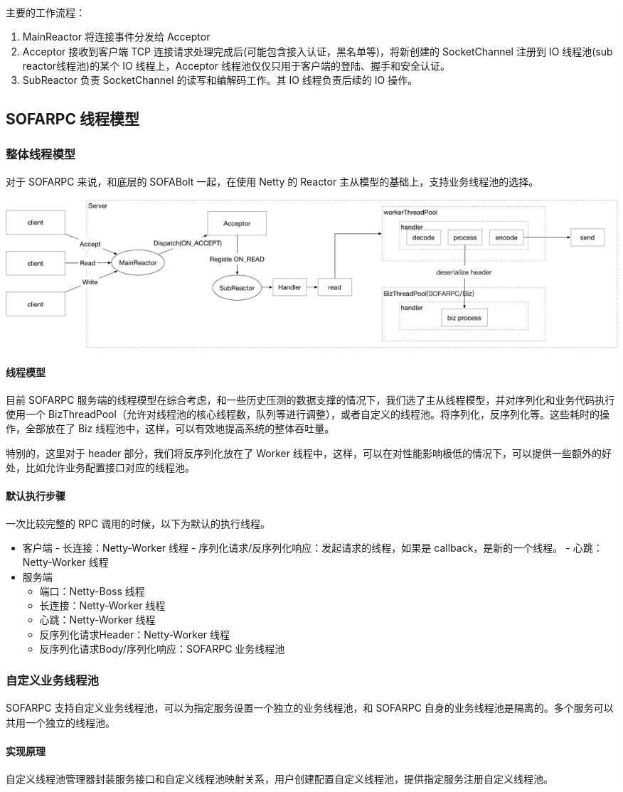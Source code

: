 主要的工作流程：

1. MainReactor 将连接事件分发给 Acceptor
2. Acceptor 接收到客户端 TCP 连接请求处理完成后(可能包含接入认证，黑名单等)，将新创建的 SocketChannel 注册到 IO 线程池(sub reactor线程池)的某个 IO 线程上，Acceptor 线程池仅仅只用于客户端的登陆、握手和安全认证。
3. SubReactor 负责 SocketChannel 的读写和编解码工作。其 IO 线程负责后续的 IO 操作。

## SOFARPC 线程模型

### 整体线程模型

对于 SOFARPC 来说，和底层的 SOFABolt 一起，在使用 Netty 的 Reactor 主从模型的基础上，支持业务线程池的选择。

![整体线程模型](Untitled.assets/1536536933466-923efa36-4c96-4097-a911-d2d0b57810d7.png)

#### 线程模型

目前 SOFARPC 服务端的线程模型在综合考虑，和一些历史压测的数据支撑的情况下，我们选了主从线程模型，并对序列化和业务代码执行使用一个 BizThreadPool（允许对线程池的核心线程数，队列等进行调整），或者自定义的线程池。将序列化，反序列化等。这些耗时的操作，全部放在了 Biz 线程池中，这样，可以有效地提高系统的整体吞吐量。

特别的，这里对于 header 部分，我们将反序列化放在了 Worker 线程中，这样，可以在对性能影响极低的情况下，可以提供一些额外的好处，比如允许业务配置接口对应的线程池。

#### 默认执行步骤

一次比较完整的 RPC 调用的时候，以下为默认的执行线程。

- 客户端    - 长连接：Netty-Worker 线程    - 序列化请求/反序列化响应：发起请求的线程，如果是 callback，是新的一个线程。    - 心跳：Netty-Worker 线程
- 服务端
  - 端口：Netty-Boss 线程
  - 长连接：Netty-Worker 线程
  - 心跳：Netty-Worker 线程
  - 反序列化请求Header：Netty-Worker 线程
  - 反序列化请求Body/序列化响应：SOFARPC 业务线程池

### 自定义业务线程池

SOFARPC 支持自定义业务线程池，可以为指定服务设置一个独立的业务线程池，和 SOFARPC 自身的业务线程池是隔离的。多个服务可以共用一个独立的线程池。

#### 实现原理

自定义线程池管理器封装服务接口和自定义线程池映射关系，用户创建配置自定义线程池，提供指定服务注册自定义线程池。
